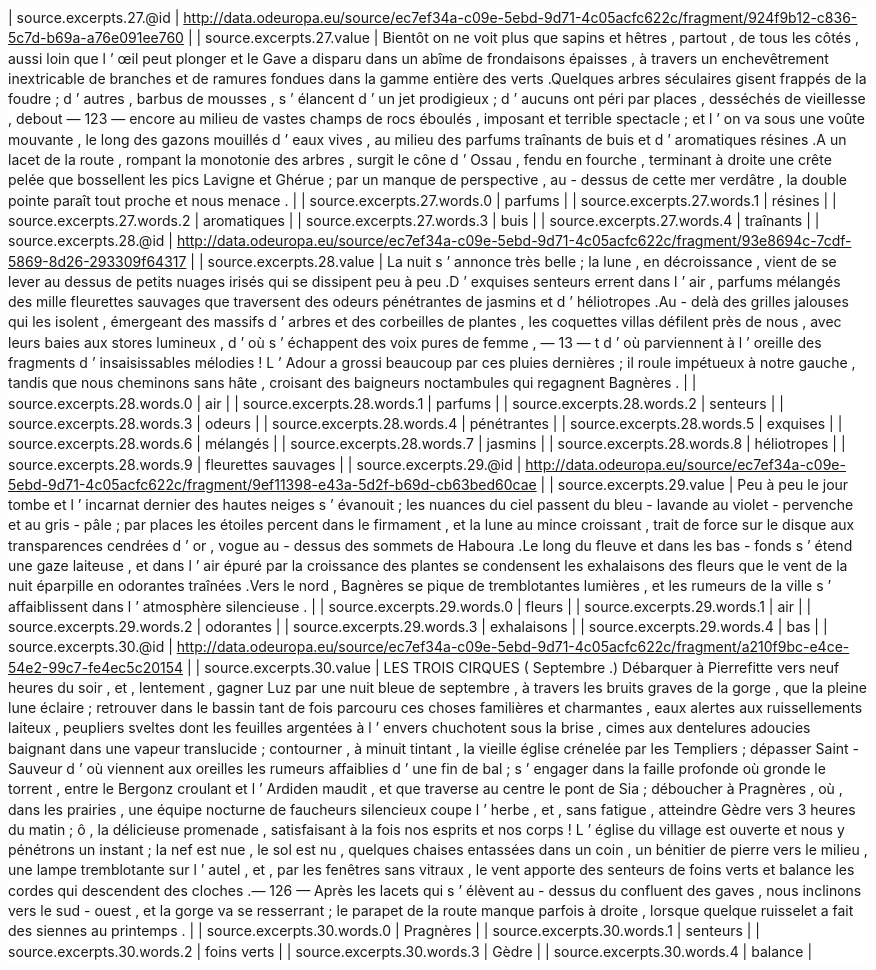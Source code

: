 | source.excerpts.27.@id | http://data.odeuropa.eu/source/ec7ef34a-c09e-5ebd-9d71-4c05acfc622c/fragment/924f9b12-c836-5c7d-b69a-a76e091ee760 |
| source.excerpts.27.value | Bientôt on ne voit plus que sapins et hêtres , partout , de tous les côtés , aussi loin que l ’ œil peut plonger et le Gave a disparu dans un abîme de frondaisons épaisses , à travers un enchevêtrement inextricable de branches et de ramures fondues dans la gamme entière des verts .Quelques arbres séculaires gisent frappés de la foudre ; d ’ autres , barbus de mousses , s ’ élancent d ’ un jet prodigieux ; d ’ aucuns ont péri par places , desséchés de vieillesse , debout — 123 — encore au milieu de vastes champs de rocs éboulés , imposant et terrible spectacle ; et l ’ on va sous une voûte mouvante , le long des gazons mouillés d ’ eaux vives , au milieu des parfums traînants de buis et d ’ aromatiques résines .A un lacet de la route , rompant la monotonie des arbres , surgit le cône d ’ Ossau , fendu en fourche , terminant à droite une crête pelée que bossellent les pics Lavigne et Ghérue ; par un manque de perspective , au - dessus de cette mer verdâtre , la double pointe paraît tout proche et nous menace . |
| source.excerpts.27.words.0 | parfums |
| source.excerpts.27.words.1 | résines |
| source.excerpts.27.words.2 | aromatiques |
| source.excerpts.27.words.3 | buis |
| source.excerpts.27.words.4 | traînants |
| source.excerpts.28.@id | http://data.odeuropa.eu/source/ec7ef34a-c09e-5ebd-9d71-4c05acfc622c/fragment/93e8694c-7cdf-5869-8d26-293309f64317 |
| source.excerpts.28.value | La nuit s ’ annonce très belle ; la lune , en décroissance , vient de se lever au dessus de petits nuages irisés qui se dissipent peu à peu .D ’ exquises senteurs errent dans l ’ air , parfums mélangés des mille fleurettes sauvages que traversent des odeurs pénétrantes de jasmins et d ’ héliotropes .Au - delà des grilles jalouses qui les isolent , émergeant des massifs d ’ arbres et des corbeilles de plantes , les coquettes villas défilent près de nous , avec leurs baies aux stores lumineux , d ’ où s ’ échappent des voix pures de femme , — 13 — t d ’ où parviennent à l ’ oreille des fragments d ’ insaisissables mélodies ! L ’ Adour a grossi beaucoup par ces pluies dernières ; il roule impétueux à notre gauche , tandis que nous cheminons sans hâte , croisant des baigneurs noctambules qui regagnent Bagnères . |
| source.excerpts.28.words.0 | air |
| source.excerpts.28.words.1 | parfums |
| source.excerpts.28.words.2 | senteurs |
| source.excerpts.28.words.3 | odeurs |
| source.excerpts.28.words.4 | pénétrantes |
| source.excerpts.28.words.5 | exquises |
| source.excerpts.28.words.6 | mélangés |
| source.excerpts.28.words.7 | jasmins |
| source.excerpts.28.words.8 | héliotropes |
| source.excerpts.28.words.9 | fleurettes sauvages |
| source.excerpts.29.@id | http://data.odeuropa.eu/source/ec7ef34a-c09e-5ebd-9d71-4c05acfc622c/fragment/9ef11398-e43a-5d2f-b69d-cb63bed60cae |
| source.excerpts.29.value | Peu à peu le jour tombe et l ’ incarnat dernier des hautes neiges s ’ évanouit ; les nuances du ciel passent du bleu - lavande au violet - pervenche et au gris - pâle ; par places les étoiles percent dans le firmament , et la lune au mince croissant , trait de force sur le disque aux transparences cendrées d ’ or , vogue au - dessus des sommets de Haboura .Le long du fleuve et dans les bas - fonds s ’ étend une gaze laiteuse , et dans l ’ air épuré par la croissance des plantes se condensent les exhalaisons des fleurs que le vent de la nuit éparpille en odorantes traînées .Vers le nord , Bagnères se pique de tremblotantes lumières , et les rumeurs de la ville s ’ affaiblissent dans l ’ atmosphère silencieuse . |
| source.excerpts.29.words.0 | fleurs |
| source.excerpts.29.words.1 | air |
| source.excerpts.29.words.2 | odorantes |
| source.excerpts.29.words.3 | exhalaisons |
| source.excerpts.29.words.4 | bas |
| source.excerpts.30.@id | http://data.odeuropa.eu/source/ec7ef34a-c09e-5ebd-9d71-4c05acfc622c/fragment/a210f9bc-e4ce-54e2-99c7-fe4ec5c20154 |
| source.excerpts.30.value | LES TROIS CIRQUES ( Septembre .) Débarquer à Pierrefitte vers neuf heures du soir , et , lentement , gagner Luz par une nuit bleue de septembre , à travers les bruits graves de la gorge , que la pleine lune éclaire ; retrouver dans le bassin tant de fois parcouru ces choses familières et charmantes , eaux alertes aux ruissellements laiteux , peupliers sveltes dont les feuilles argentées à l ’ envers chuchotent sous la brise , cimes aux dentelures adoucies baignant dans une vapeur translucide ; contourner , à minuit tintant , la vieille église crénelée par les Templiers ; dépasser Saint - Sauveur d ’ où viennent aux oreilles les rumeurs affaiblies d ’ une fin de bal ; s ’ engager dans la faille profonde où gronde le torrent , entre le Bergonz croulant et l ’ Ardiden maudit , et que traverse au centre le pont de Sia ; déboucher à Pragnères , où , dans les prairies , une équipe nocturne de faucheurs silencieux coupe l ’ herbe , et , sans fatigue , atteindre Gèdre vers 3 heures du matin ; ô , la délicieuse promenade , satisfaisant à la fois nos esprits et nos corps ! L ’ église du village est ouverte et nous y pénétrons un instant ; la nef est nue , le sol est nu , quelques chaises entassées dans un coin , un bénitier de pierre vers le milieu , une lampe tremblotante sur l ’ autel , et , par les fenêtres sans vitraux , le vent apporte des senteurs de foins verts et balance les cordes qui descendent des cloches .— 126 — Après les lacets qui s ’ élèvent au - dessus du confluent des gaves , nous inclinons vers le sud - ouest , et la gorge va se resserrant ; le parapet de la route manque parfois à droite , lorsque quelque ruisselet a fait des siennes au printemps . |
| source.excerpts.30.words.0 | Pragnères |
| source.excerpts.30.words.1 | senteurs |
| source.excerpts.30.words.2 | foins verts |
| source.excerpts.30.words.3 | Gèdre |
| source.excerpts.30.words.4 | balance |